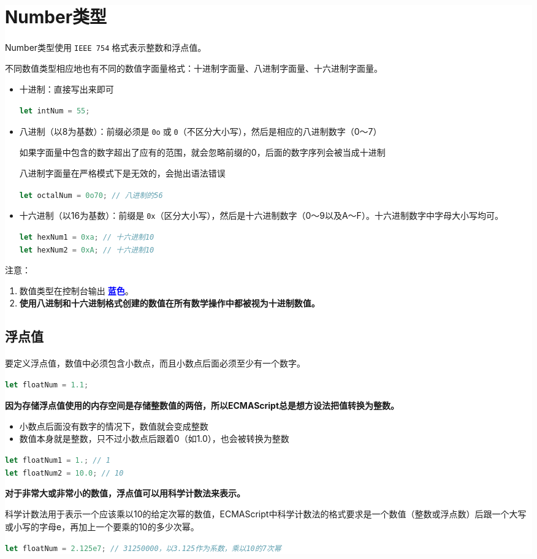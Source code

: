 # Number类型

Number类型使用 `IEEE 754` 格式表示整数和浮点值。

不同数值类型相应地也有不同的数值字面量格式：十进制字面量、八进制字面量、十六进制字面量。

- 十进制：直接写出来即可

  ```js
  let intNum = 55;
  ```

- 八进制（以8为基数）：前缀必须是 `0o` 或 `0`（不区分大小写），然后是相应的八进制数字（0～7）

  如果字面量中包含的数字超出了应有的范围，就会忽略前缀的0，后面的数字序列会被当成十进制

  八进制字面量在严格模式下是无效的，会抛出语法错误

  ```js
  let octalNum = 0o70; // 八进制的56
  ```

- 十六进制（以16为基数）：前缀是 `0x`（区分大小写），然后是十六进制数字（0～9以及A～F）。十六进制数字中字母大小写均可。

  ```js
  let hexNum1 = 0xa; // 十六进制10
  let hexNum2 = 0xA; // 十六进制10
  ```





注意：

1. 数值类型在控制台输出 **<font color="blue">蓝色</font>**。
2. **使用八进制和十六进制格式创建的数值在所有数学操作中都被视为十进制数值。**



## 浮点值

要定义浮点值，数值中必须包含小数点，而且小数点后面必须至少有一个数字。

```js
let floatNum = 1.1;
```

**因为存储浮点值使用的内存空间是存储整数值的两倍，所以ECMAScript总是想方设法把值转换为整数。**

- 小数点后面没有数字的情况下，数值就会变成整数
- 数值本身就是整数，只不过小数点后跟着0（如1.0），也会被转换为整数

```js
let floatNum1 = 1.; // 1
let floatNum2 = 10.0; // 10
```

**对于非常大或非常小的数值，浮点值可以用科学计数法来表示。**

科学计数法用于表示一个应该乘以10的给定次幂的数值，ECMAScript中科学计数法的格式要求是一个数值（整数或浮点数）后跟一个大写或小写的字母e，再加上一个要乘的10的多少次幂。

```js
let floatNum = 2.125e7; // 31250000，以3.125作为系数，乘以10的7次幂
```
